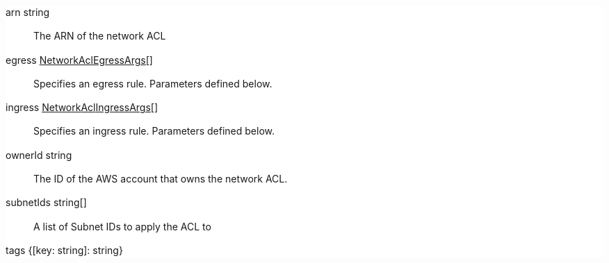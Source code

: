 <div>
<pulumi-choosable type="language" values="javascript,typescript">
<dl class="resources-properties"><dt class="property-optional"
            title="Optional">
        <span id="state_arn_nodejs">
<a data-swiftype-name="resource-property" data-swiftype-type="text" href="#state_arn_nodejs" style="color: inherit; text-decoration: inherit;">arn</a>
</span>
        <span class="property-indicator"></span>
        <span class="property-type">string</span>
    </dt>
    <dd><p>The ARN of the network ACL</p>
</dd><dt class="property-optional"
            title="Optional">
        <span id="state_egress_nodejs">
<a data-swiftype-name="resource-property" data-swiftype-type="text" href="#state_egress_nodejs" style="color: inherit; text-decoration: inherit;">egress</a>
</span>
        <span class="property-indicator"></span>
        <span class="property-type"><a href="#networkaclegress">Network<wbr>Acl<wbr>Egress<wbr>Args[]</a></span>
    </dt>
    <dd><p>Specifies an egress rule. Parameters defined below.</p>
</dd><dt class="property-optional"
            title="Optional">
        <span id="state_ingress_nodejs">
<a data-swiftype-name="resource-property" data-swiftype-type="text" href="#state_ingress_nodejs" style="color: inherit; text-decoration: inherit;">ingress</a>
</span>
        <span class="property-indicator"></span>
        <span class="property-type"><a href="#networkaclingress">Network<wbr>Acl<wbr>Ingress<wbr>Args[]</a></span>
    </dt>
    <dd><p>Specifies an ingress rule. Parameters defined below.</p>
</dd><dt class="property-optional"
            title="Optional">
        <span id="state_ownerid_nodejs">
<a data-swiftype-name="resource-property" data-swiftype-type="text" href="#state_ownerid_nodejs" style="color: inherit; text-decoration: inherit;">owner<wbr>Id</a>
</span>
        <span class="property-indicator"></span>
        <span class="property-type">string</span>
    </dt>
    <dd><p>The ID of the AWS account that owns the network ACL.</p>
</dd><dt class="property-optional"
            title="Optional">
        <span id="state_subnetids_nodejs">
<a data-swiftype-name="resource-property" data-swiftype-type="text" href="#state_subnetids_nodejs" style="color: inherit; text-decoration: inherit;">subnet<wbr>Ids</a>
</span>
        <span class="property-indicator"></span>
        <span class="property-type">string[]</span>
    </dt>
    <dd><p>A list of Subnet IDs to apply the ACL to</p>
</dd><dt class="property-optional"
            title="Optional">
        <span id="state_tags_nodejs">
<a data-swiftype-name="resource-property" data-swiftype-type="text" href="#state_tags_nodejs" style="color: inherit; text-decoration: inherit;">tags</a>
</span>
        <span class="property-indicator"></span>
        <span class="property-type">{[key: string]: string}</span>
    </dt>
